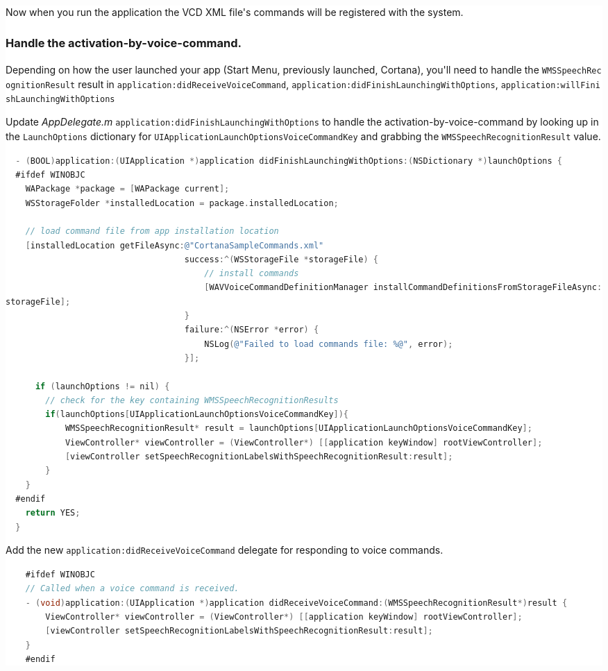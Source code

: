 Now when you run the application the VCD XML file's commands will be registered with the system.

### Handle the activation-by-voice-command.
Depending on how the user launched your app (Start Menu, previously launched, Cortana), you'll need to handle the `WMSSpeechRecognitionResult` result in `application:didReceiveVoiceCommand`, `application:didFinishLaunchingWithOptions`, `application:willFinishLaunchingWithOptions`

Update *AppDelegate.m* `application:didFinishLaunchingWithOptions` to handle the activation-by-voice-command by looking up in the `LaunchOptions` dictionary for `UIApplicationLaunchOptionsVoiceCommandKey` and grabbing the `WMSSpeechRecognitionResult` value.

```Objective-C
  - (BOOL)application:(UIApplication *)application didFinishLaunchingWithOptions:(NSDictionary *)launchOptions {
  #ifdef WINOBJC
  	WAPackage *package = [WAPackage current];
  	WSStorageFolder *installedLocation = package.installedLocation;

  	// load command file from app installation location
  	[installedLocation getFileAsync:@"CortanaSampleCommands.xml"
  									success:^(WSStorageFile *storageFile) {
  										// install commands
  										[WAVVoiceCommandDefinitionManager installCommandDefinitionsFromStorageFileAsync:storageFile];
  									}
  									failure:^(NSError *error) {
  										NSLog(@"Failed to load commands file: %@", error);
  									}];

      if (launchOptions != nil) {
  		// check for the key containing WMSSpeechRecognitionResults
  		if(launchOptions[UIApplicationLaunchOptionsVoiceCommandKey]){
  			WMSSpeechRecognitionResult* result = launchOptions[UIApplicationLaunchOptionsVoiceCommandKey];
  			ViewController* viewController = (ViewController*) [[application keyWindow] rootViewController];
  			[viewController setSpeechRecognitionLabelsWithSpeechRecognitionResult:result];
  		}
  	}
  #endif
  	return YES;
  }
```

Add the new `application:didReceiveVoiceCommand` delegate for responding to voice commands.

```Objective-C
	#ifdef WINOBJC
	// Called when a voice command is received.
	- (void)application:(UIApplication *)application didReceiveVoiceCommand:(WMSSpeechRecognitionResult*)result {
		ViewController* viewController = (ViewController*) [[application keyWindow] rootViewController];
		[viewController setSpeechRecognitionLabelsWithSpeechRecognitionResult:result];
	}
	#endif
```
